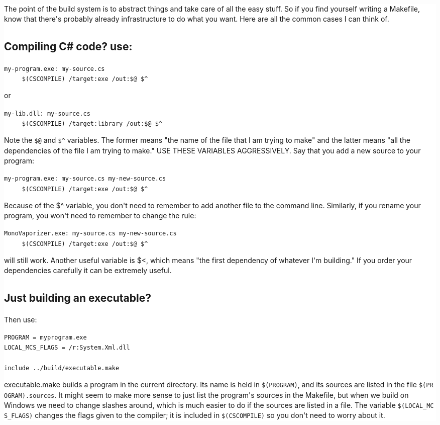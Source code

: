 The point of the build system is to abstract things and take
care of all the easy stuff. So if you find yourself writing a
Makefile, know that there's probably already infrastructure to do what
you want. Here are all the common cases I can think of.

Compiling C# code? use:
-----------------------

```
my-program.exe: my-source.cs
	 $(CSCOMPILE) /target:exe /out:$@ $^
```

or

```
my-lib.dll: my-source.cs
	 $(CSCOMPILE) /target:library /out:$@ $^
```

Note the `$@` and `$^` variables. The former means "the name of the
file that I am trying to make" and the latter means "all the
dependencies of the file I am trying to make." USE THESE VARIABLES
AGGRESSIVELY. Say that you add a new source to your program:

```
my-program.exe: my-source.cs my-new-source.cs
	 $(CSCOMPILE) /target:exe /out:$@ $^
```

Because of the $^ variable, you don't need to remember to add another
file to the command line. Similarly, if you rename your program, you
won't need to remember to change the rule:

```
MonoVaporizer.exe: my-source.cs my-new-source.cs
	 $(CSCOMPILE) /target:exe /out:$@ $^
```

will still work. Another useful variable is $<, which means "the first
dependency of whatever I'm building." If you order your dependencies
carefully it can be extremely useful.

Just building an executable? 
----------------------------

Then use:

```
PROGRAM = myprogram.exe
LOCAL_MCS_FLAGS = /r:System.Xml.dll

include ../build/executable.make
```

executable.make builds a program in the current directory. Its name is
held in `$(PROGRAM)`, and its sources are listed in the file
`$(PROGRAM).sources`. It might seem to make more sense to just list the
program's sources in the Makefile, but when we build on Windows we
need to change slashes around, which is much easier to do if the
sources are listed in a file. The variable `$(LOCAL_MCS_FLAGS)` changes
the flags given to the compiler; it is included in `$(CSCOMPILE)` so you
don't need to worry about it.
